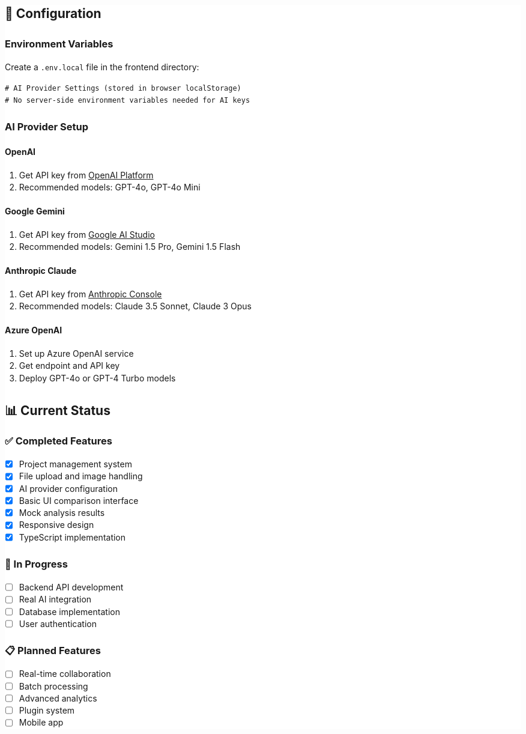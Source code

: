 ## 🔧 Configuration

### Environment Variables
Create a `.env.local` file in the frontend directory:

```env
# AI Provider Settings (stored in browser localStorage)
# No server-side environment variables needed for AI keys
```

### AI Provider Setup

#### OpenAI
1. Get API key from [OpenAI Platform](https://platform.openai.com/)
2. Recommended models: GPT-4o, GPT-4o Mini

#### Google Gemini
1. Get API key from [Google AI Studio](https://makersuite.google.com/)
2. Recommended models: Gemini 1.5 Pro, Gemini 1.5 Flash

#### Anthropic Claude
1. Get API key from [Anthropic Console](https://console.anthropic.com/)
2. Recommended models: Claude 3.5 Sonnet, Claude 3 Opus

#### Azure OpenAI
1. Set up Azure OpenAI service
2. Get endpoint and API key
3. Deploy GPT-4o or GPT-4 Turbo models

## 📊 Current Status

### ✅ Completed Features
- [x] Project management system
- [x] File upload and image handling
- [x] AI provider configuration
- [x] Basic UI comparison interface
- [x] Mock analysis results
- [x] Responsive design
- [x] TypeScript implementation

### 🔄 In Progress
- [ ] Backend API development
- [ ] Real AI integration
- [ ] Database implementation
- [ ] User authentication

### 📋 Planned Features
- [ ] Real-time collaboration
- [ ] Batch processing
- [ ] Advanced analytics
- [ ] Plugin system
- [ ] Mobile app
